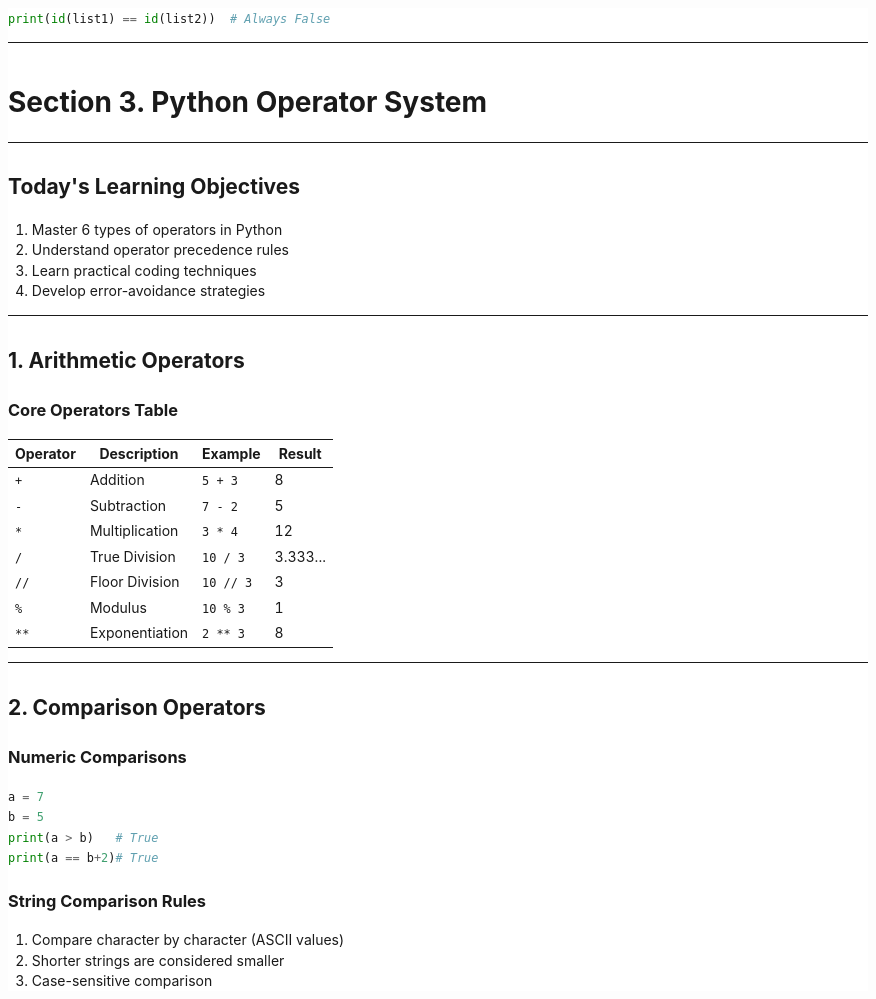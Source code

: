 ```python
print(id(list1) == id(list2))  # Always False
```

---


# Section 3. Python Operator System


---
## Today's Learning Objectives
1. Master 6 types of operators in Python
2. Understand operator precedence rules
3. Learn practical coding techniques
4. Develop error-avoidance strategies

---
## 1. Arithmetic Operators

### Core Operators Table
| Operator | Description          | Example       | Result  |
|----------|----------------------|---------------|---------|
| `+`      | Addition             | `5 + 3`       | 8       |
| `-`      | Subtraction          | `7 - 2`       | 5       |
| `*`      | Multiplication       | `3 * 4`       | 12      |
| `/`      | True Division        | `10 / 3`      | 3.333...|
| `//`     | Floor Division       | `10 // 3`     | 3       |
| `%`      | Modulus              | `10 % 3`      | 1       |
| `**`     | Exponentiation       | `2 ** 3`      | 8       |


---
## 2. Comparison Operators

### Numeric Comparisons
```python
a = 7
b = 5
print(a > b)   # True
print(a == b+2)# True
```

### String Comparison Rules
1. Compare character by character (ASCII values)
2. Shorter strings are considered smaller
3. Case-sensitive comparison
